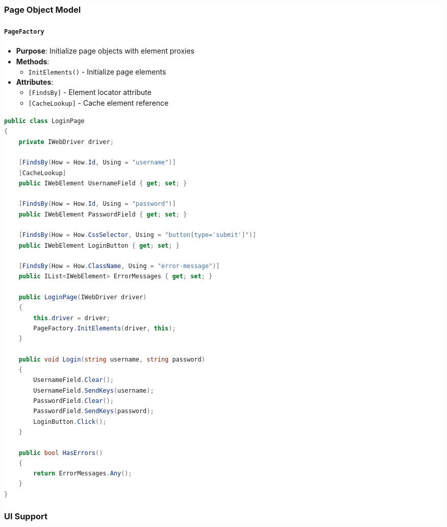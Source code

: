 ### Page Object Model

#### `PageFactory`
- **Purpose**: Initialize page objects with element proxies
- **Methods**:
  - `InitElements()` - Initialize page elements
- **Attributes**:
  - `[FindsBy]` - Element locator attribute
  - `[CacheLookup]` - Cache element reference

```csharp
public class LoginPage
{
    private IWebDriver driver;
    
    [FindsBy(How = How.Id, Using = "username")]
    [CacheLookup]
    public IWebElement UsernameField { get; set; }
    
    [FindsBy(How = How.Id, Using = "password")]
    public IWebElement PasswordField { get; set; }
    
    [FindsBy(How = How.CssSelector, Using = "button[type='submit']")]
    public IWebElement LoginButton { get; set; }
    
    [FindsBy(How = How.ClassName, Using = "error-message")]
    public IList<IWebElement> ErrorMessages { get; set; }
    
    public LoginPage(IWebDriver driver)
    {
        this.driver = driver;
        PageFactory.InitElements(driver, this);
    }
    
    public void Login(string username, string password)
    {
        UsernameField.Clear();
        UsernameField.SendKeys(username);
        PasswordField.Clear();
        PasswordField.SendKeys(password);
        LoginButton.Click();
    }
    
    public bool HasErrors()
    {
        return ErrorMessages.Any();
    }
}
```

### UI Support
